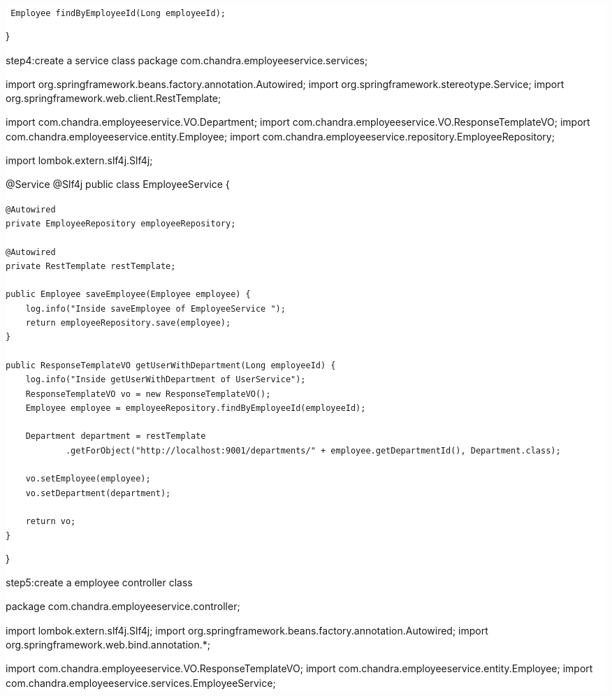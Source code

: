 	 Employee findByEmployeeId(Long employeeId);
}

step4:create a service class
package com.chandra.employeeservice.services;

import org.springframework.beans.factory.annotation.Autowired;
import org.springframework.stereotype.Service;
import org.springframework.web.client.RestTemplate;

import com.chandra.employeeservice.VO.Department;
import com.chandra.employeeservice.VO.ResponseTemplateVO;
import com.chandra.employeeservice.entity.Employee;
import com.chandra.employeeservice.repository.EmployeeRepository;

import lombok.extern.slf4j.Slf4j;

@Service
@Slf4j
public class EmployeeService {

	@Autowired
	private EmployeeRepository employeeRepository;

	@Autowired
	private RestTemplate restTemplate;

	public Employee saveEmployee(Employee employee) {
		log.info("Inside saveEmployee of EmployeeService ");
		return employeeRepository.save(employee);
	}

	public ResponseTemplateVO getUserWithDepartment(Long employeeId) {
		log.info("Inside getUserWithDepartment of UserService");
		ResponseTemplateVO vo = new ResponseTemplateVO();
		Employee employee = employeeRepository.findByEmployeeId(employeeId);

		Department department = restTemplate
				.getForObject("http://localhost:9001/departments/" + employee.getDepartmentId(), Department.class);

		vo.setEmployee(employee);
		vo.setDepartment(department);

		return vo;
	}
}

step5:create a employee controller class

package com.chandra.employeeservice.controller;


import lombok.extern.slf4j.Slf4j;
import org.springframework.beans.factory.annotation.Autowired;
import org.springframework.web.bind.annotation.*;

import com.chandra.employeeservice.VO.ResponseTemplateVO;
import com.chandra.employeeservice.entity.Employee;
import com.chandra.employeeservice.services.EmployeeService;
